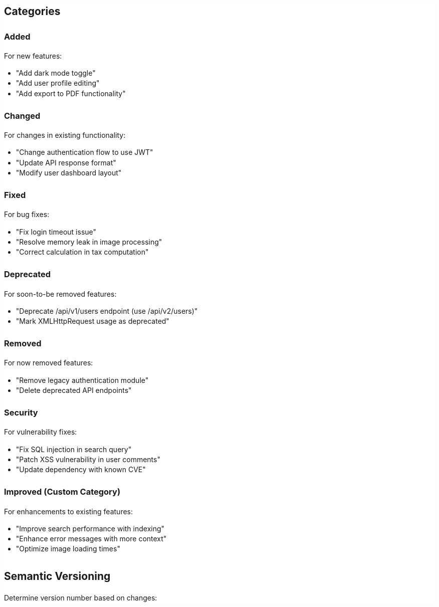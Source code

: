 ```markdown
```

## Categories

### Added
For new features:
- "Add dark mode toggle"
- "Add user profile editing"
- "Add export to PDF functionality"

### Changed
For changes in existing functionality:
- "Change authentication flow to use JWT"
- "Update API response format"
- "Modify user dashboard layout"

### Fixed
For bug fixes:
- "Fix login timeout issue"
- "Resolve memory leak in image processing"
- "Correct calculation in tax computation"

### Deprecated
For soon-to-be removed features:
- "Deprecate /api/v1/users endpoint (use /api/v2/users)"
- "Mark XMLHttpRequest usage as deprecated"

### Removed
For now removed features:
- "Remove legacy authentication module"
- "Delete deprecated API endpoints"

### Security
For vulnerability fixes:
- "Fix SQL injection in search query"
- "Patch XSS vulnerability in user comments"
- "Update dependency with known CVE"

### Improved (Custom Category)
For enhancements to existing features:
- "Improve search performance with indexing"
- "Enhance error messages with more context"
- "Optimize image loading times"

## Semantic Versioning

Determine version number based on changes:
